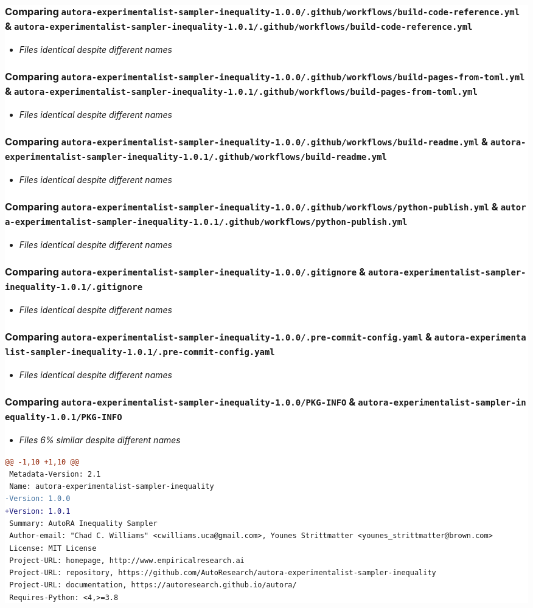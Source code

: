 ### Comparing `autora-experimentalist-sampler-inequality-1.0.0/.github/workflows/build-code-reference.yml` & `autora-experimentalist-sampler-inequality-1.0.1/.github/workflows/build-code-reference.yml`

 * *Files identical despite different names*

### Comparing `autora-experimentalist-sampler-inequality-1.0.0/.github/workflows/build-pages-from-toml.yml` & `autora-experimentalist-sampler-inequality-1.0.1/.github/workflows/build-pages-from-toml.yml`

 * *Files identical despite different names*

### Comparing `autora-experimentalist-sampler-inequality-1.0.0/.github/workflows/build-readme.yml` & `autora-experimentalist-sampler-inequality-1.0.1/.github/workflows/build-readme.yml`

 * *Files identical despite different names*

### Comparing `autora-experimentalist-sampler-inequality-1.0.0/.github/workflows/python-publish.yml` & `autora-experimentalist-sampler-inequality-1.0.1/.github/workflows/python-publish.yml`

 * *Files identical despite different names*

### Comparing `autora-experimentalist-sampler-inequality-1.0.0/.gitignore` & `autora-experimentalist-sampler-inequality-1.0.1/.gitignore`

 * *Files identical despite different names*

### Comparing `autora-experimentalist-sampler-inequality-1.0.0/.pre-commit-config.yaml` & `autora-experimentalist-sampler-inequality-1.0.1/.pre-commit-config.yaml`

 * *Files identical despite different names*

### Comparing `autora-experimentalist-sampler-inequality-1.0.0/PKG-INFO` & `autora-experimentalist-sampler-inequality-1.0.1/PKG-INFO`

 * *Files 6% similar despite different names*

```diff
@@ -1,10 +1,10 @@
 Metadata-Version: 2.1
 Name: autora-experimentalist-sampler-inequality
-Version: 1.0.0
+Version: 1.0.1
 Summary: AutoRA Inequality Sampler
 Author-email: "Chad C. Williams" <cwilliams.uca@gmail.com>, Younes Strittmatter <younes_strittmatter@brown.com>
 License: MIT License
 Project-URL: homepage, http://www.empiricalresearch.ai
 Project-URL: repository, https://github.com/AutoResearch/autora-experimentalist-sampler-inequality
 Project-URL: documentation, https://autoresearch.github.io/autora/
 Requires-Python: <4,>=3.8
```
